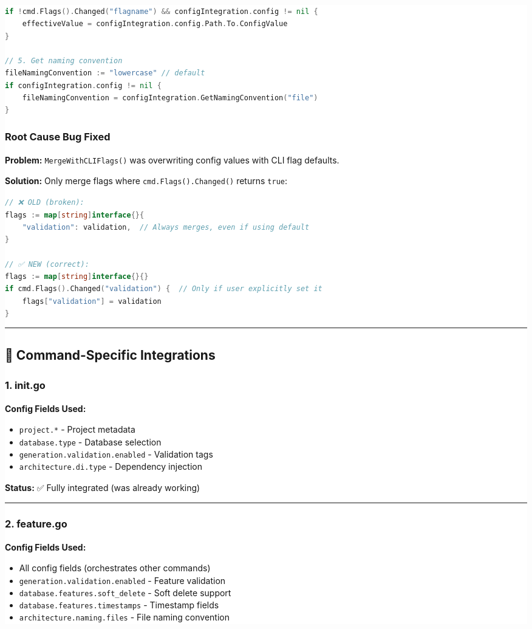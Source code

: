 ```go
if !cmd.Flags().Changed("flagname") && configIntegration.config != nil {
    effectiveValue = configIntegration.config.Path.To.ConfigValue
}

// 5. Get naming convention
fileNamingConvention := "lowercase" // default
if configIntegration.config != nil {
    fileNamingConvention = configIntegration.GetNamingConvention("file")
}
```

### Root Cause Bug Fixed

**Problem:** `MergeWithCLIFlags()` was overwriting config values with CLI flag defaults.

**Solution:** Only merge flags where `cmd.Flags().Changed()` returns `true`:

```go
// ❌ OLD (broken):
flags := map[string]interface{}{
    "validation": validation,  // Always merges, even if using default
}

// ✅ NEW (correct):
flags := map[string]interface{}{}
if cmd.Flags().Changed("validation") {  // Only if user explicitly set it
    flags["validation"] = validation
}
```

---

## 📝 Command-Specific Integrations

### 1. init.go
**Config Fields Used:**
- `project.*` - Project metadata
- `database.type` - Database selection
- `generation.validation.enabled` - Validation tags
- `architecture.di.type` - Dependency injection

**Status:** ✅ Fully integrated (was already working)

---

### 2. feature.go
**Config Fields Used:**
- All config fields (orchestrates other commands)
- `generation.validation.enabled` - Feature validation
- `database.features.soft_delete` - Soft delete support
- `database.features.timestamps` - Timestamp fields
- `architecture.naming.files` - File naming convention

